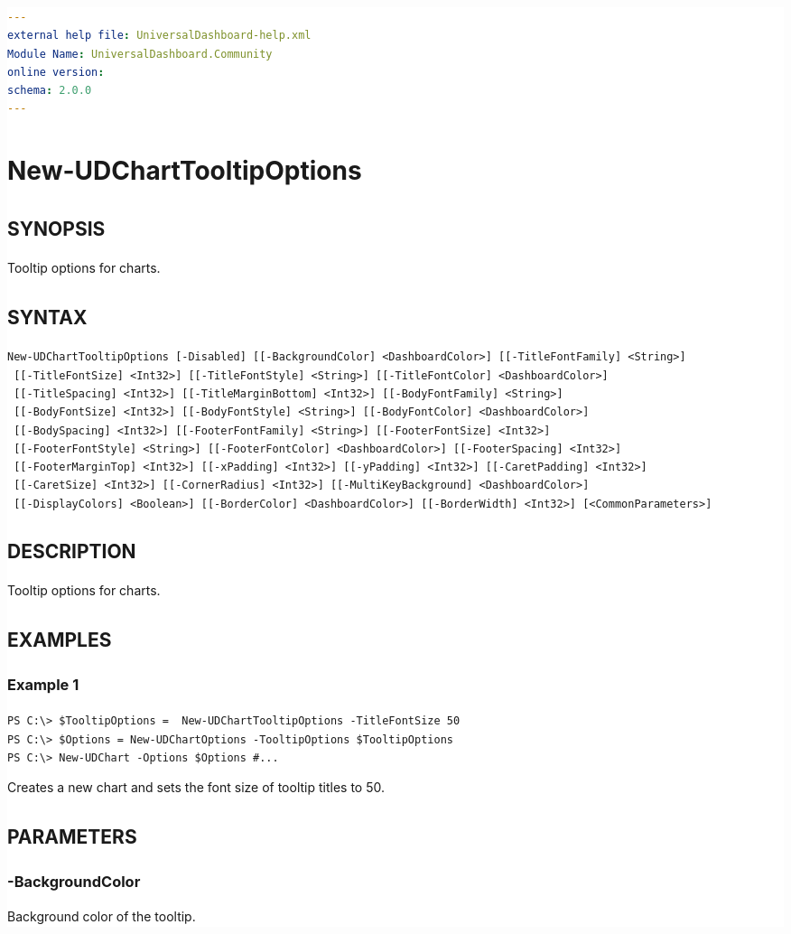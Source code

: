 ```yaml
---
external help file: UniversalDashboard-help.xml
Module Name: UniversalDashboard.Community
online version: 
schema: 2.0.0
---
```


# New-UDChartTooltipOptions

## SYNOPSIS
Tooltip options for charts.

## SYNTAX

```
New-UDChartTooltipOptions [-Disabled] [[-BackgroundColor] <DashboardColor>] [[-TitleFontFamily] <String>]
 [[-TitleFontSize] <Int32>] [[-TitleFontStyle] <String>] [[-TitleFontColor] <DashboardColor>]
 [[-TitleSpacing] <Int32>] [[-TitleMarginBottom] <Int32>] [[-BodyFontFamily] <String>]
 [[-BodyFontSize] <Int32>] [[-BodyFontStyle] <String>] [[-BodyFontColor] <DashboardColor>]
 [[-BodySpacing] <Int32>] [[-FooterFontFamily] <String>] [[-FooterFontSize] <Int32>]
 [[-FooterFontStyle] <String>] [[-FooterFontColor] <DashboardColor>] [[-FooterSpacing] <Int32>]
 [[-FooterMarginTop] <Int32>] [[-xPadding] <Int32>] [[-yPadding] <Int32>] [[-CaretPadding] <Int32>]
 [[-CaretSize] <Int32>] [[-CornerRadius] <Int32>] [[-MultiKeyBackground] <DashboardColor>]
 [[-DisplayColors] <Boolean>] [[-BorderColor] <DashboardColor>] [[-BorderWidth] <Int32>] [<CommonParameters>]
```

## DESCRIPTION
Tooltip options for charts.

## EXAMPLES

### Example 1
```
PS C:\> $TooltipOptions =  New-UDChartTooltipOptions -TitleFontSize 50
PS C:\> $Options = New-UDChartOptions -TooltipOptions $TooltipOptions
PS C:\> New-UDChart -Options $Options #...
```

Creates a new chart and sets the font size of tooltip titles to 50.

## PARAMETERS

### -BackgroundColor
Background color of the tooltip.
